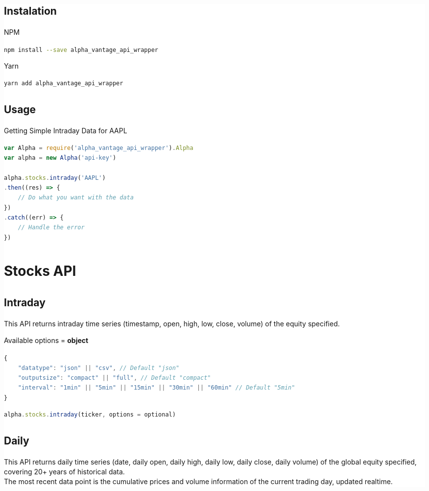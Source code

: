 ## Instalation
NPM
```bash
npm install --save alpha_vantage_api_wrapper
```

Yarn
```bash
yarn add alpha_vantage_api_wrapper
```

## Usage
Getting Simple Intraday Data for AAPL
```javascript
var Alpha = require('alpha_vantage_api_wrapper').Alpha
var alpha = new Alpha('api-key')

alpha.stocks.intraday('AAPL')
.then((res) => {
    // Do what you want with the data
})
.catch((err) => {
    // Handle the error
})
```


# Stocks API

## Intraday
This API returns intraday time series (timestamp, open, high, low, close, volume) of the equity specified.

Available options = **object**
```javascript
{
    "datatype": "json" || "csv", // Default "json"
    "outputsize": "compact" || "full", // Default "compact"
    "interval": "1min" || "5min" || "15min" || "30min" || "60min" // Default "5min"
}
```

```js
alpha.stocks.intraday(ticker, options = optional)
```

## Daily
This API returns daily time series (date, daily open, daily high, daily low, daily close, daily volume) of the global equity specified, covering 20+ years of historical data.<br>
The most recent data point is the cumulative prices and volume information of the current trading day, updated realtime.

